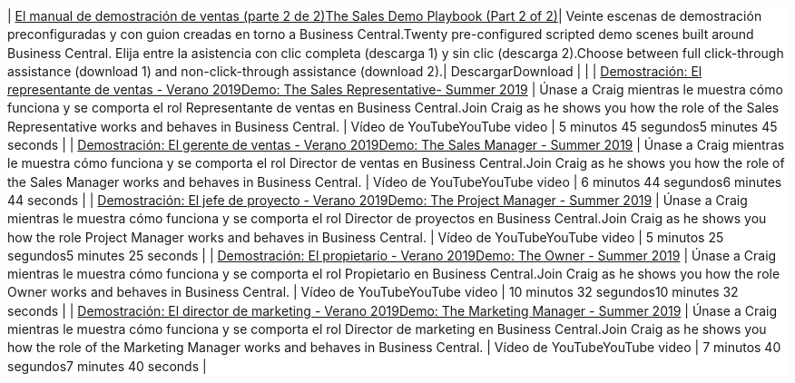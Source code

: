 | [<span data-ttu-id="f27f0-177">El manual de demostración de ventas (parte 2 de 2)</span><span class="sxs-lookup"><span data-stu-id="f27f0-177">The Sales Demo Playbook (Part 2 of 2)</span></span>](https://docs.microsoft.com/dynamics365-release-plan/2019wave2/)|  <span data-ttu-id="f27f0-178">Veinte escenas de demostración preconfiguradas y con guion creadas en torno a Business Central.</span><span class="sxs-lookup"><span data-stu-id="f27f0-178">Twenty pre-configured scripted demo scenes built around Business Central.</span></span> <span data-ttu-id="f27f0-179">Elija entre la asistencia con clic completa (descarga 1) y sin clic (descarga 2).</span><span class="sxs-lookup"><span data-stu-id="f27f0-179">Choose between full click-through assistance (download 1) and non-click-through assistance (download 2).</span></span>| <span data-ttu-id="f27f0-180">Descargar</span><span class="sxs-lookup"><span data-stu-id="f27f0-180">Download</span></span> | |
| [<span data-ttu-id="f27f0-181">Demostración: El representante de ventas - Verano 2019</span><span class="sxs-lookup"><span data-stu-id="f27f0-181">Demo: The Sales Representative- Summer 2019</span></span>](https://docs.microsoft.com/dynamics365-release-plan/2019wave2/) | <span data-ttu-id="f27f0-182">Únase a Craig mientras le muestra cómo funciona y se comporta el rol Representante de ventas en Business Central.</span><span class="sxs-lookup"><span data-stu-id="f27f0-182">Join Craig as he shows you how the role of the Sales Representative works and behaves in Business Central.</span></span> | <span data-ttu-id="f27f0-183">Vídeo de YouTube</span><span class="sxs-lookup"><span data-stu-id="f27f0-183">YouTube video</span></span> | <span data-ttu-id="f27f0-184">5 minutos 45 segundos</span><span class="sxs-lookup"><span data-stu-id="f27f0-184">5 minutes 45 seconds</span></span> |
| [<span data-ttu-id="f27f0-185">Demostración: El gerente de ventas - Verano 2019</span><span class="sxs-lookup"><span data-stu-id="f27f0-185">Demo: The Sales Manager - Summer 2019</span></span>](https://docs.microsoft.com/dynamics365-release-plan/2019wave2/) | <span data-ttu-id="f27f0-186">Únase a Craig mientras le muestra cómo funciona y se comporta el rol Director de ventas en Business Central.</span><span class="sxs-lookup"><span data-stu-id="f27f0-186">Join Craig as he shows you how the role of the Sales Manager works and behaves in Business Central.</span></span> | <span data-ttu-id="f27f0-187">Vídeo de YouTube</span><span class="sxs-lookup"><span data-stu-id="f27f0-187">YouTube video</span></span> | <span data-ttu-id="f27f0-188">6 minutos 44 segundos</span><span class="sxs-lookup"><span data-stu-id="f27f0-188">6 minutes 44 seconds</span></span> |
| [<span data-ttu-id="f27f0-189">Demostración: El jefe de proyecto - Verano 2019</span><span class="sxs-lookup"><span data-stu-id="f27f0-189">Demo: The Project Manager - Summer 2019</span></span>](https://docs.microsoft.com/dynamics365-release-plan/2019wave2/) | <span data-ttu-id="f27f0-190">Únase a Craig mientras le muestra cómo funciona y se comporta el rol Director de proyectos en Business Central.</span><span class="sxs-lookup"><span data-stu-id="f27f0-190">Join Craig as he shows you how the role Project Manager works and behaves in Business Central.</span></span> | <span data-ttu-id="f27f0-191">Vídeo de YouTube</span><span class="sxs-lookup"><span data-stu-id="f27f0-191">YouTube video</span></span> | <span data-ttu-id="f27f0-192">5 minutos 25 segundos</span><span class="sxs-lookup"><span data-stu-id="f27f0-192">5 minutes 25 seconds</span></span> |
| [<span data-ttu-id="f27f0-193">Demostración: El propietario - Verano 2019</span><span class="sxs-lookup"><span data-stu-id="f27f0-193">Demo: The Owner - Summer 2019</span></span>](https://mbspartner.microsoft.com/secure/coursematerials/D365/Standalone/Dynamics_365_Business_Central_-_PARTNER_SALES_PLAYBOOK_Fall_2018_-_w_CLICK_ASSISTANCE.pptx) | <span data-ttu-id="f27f0-194">Únase a Craig mientras le muestra cómo funciona y se comporta el rol Propietario en Business Central.</span><span class="sxs-lookup"><span data-stu-id="f27f0-194">Join Craig as he shows you how the role Owner works and behaves in Business Central.</span></span> | <span data-ttu-id="f27f0-195">Vídeo de YouTube</span><span class="sxs-lookup"><span data-stu-id="f27f0-195">YouTube video</span></span> | <span data-ttu-id="f27f0-196">10 minutos 32 segundos</span><span class="sxs-lookup"><span data-stu-id="f27f0-196">10 minutes 32 seconds</span></span> |
| [<span data-ttu-id="f27f0-197">Demostración: El director de marketing - Verano 2019</span><span class="sxs-lookup"><span data-stu-id="f27f0-197">Demo: The Marketing Manager - Summer 2019</span></span>](https://youtu.be/iEtUbitWz4o) | <span data-ttu-id="f27f0-198">Únase a Craig mientras le muestra cómo funciona y se comporta el rol Director de marketing en Business Central.</span><span class="sxs-lookup"><span data-stu-id="f27f0-198">Join Craig as he shows you how the role of the Marketing Manager works and behaves in Business Central.</span></span> | <span data-ttu-id="f27f0-199">Vídeo de YouTube</span><span class="sxs-lookup"><span data-stu-id="f27f0-199">YouTube video</span></span> | <span data-ttu-id="f27f0-200">7 minutos 40 segundos</span><span class="sxs-lookup"><span data-stu-id="f27f0-200">7 minutes 40 seconds</span></span> |
